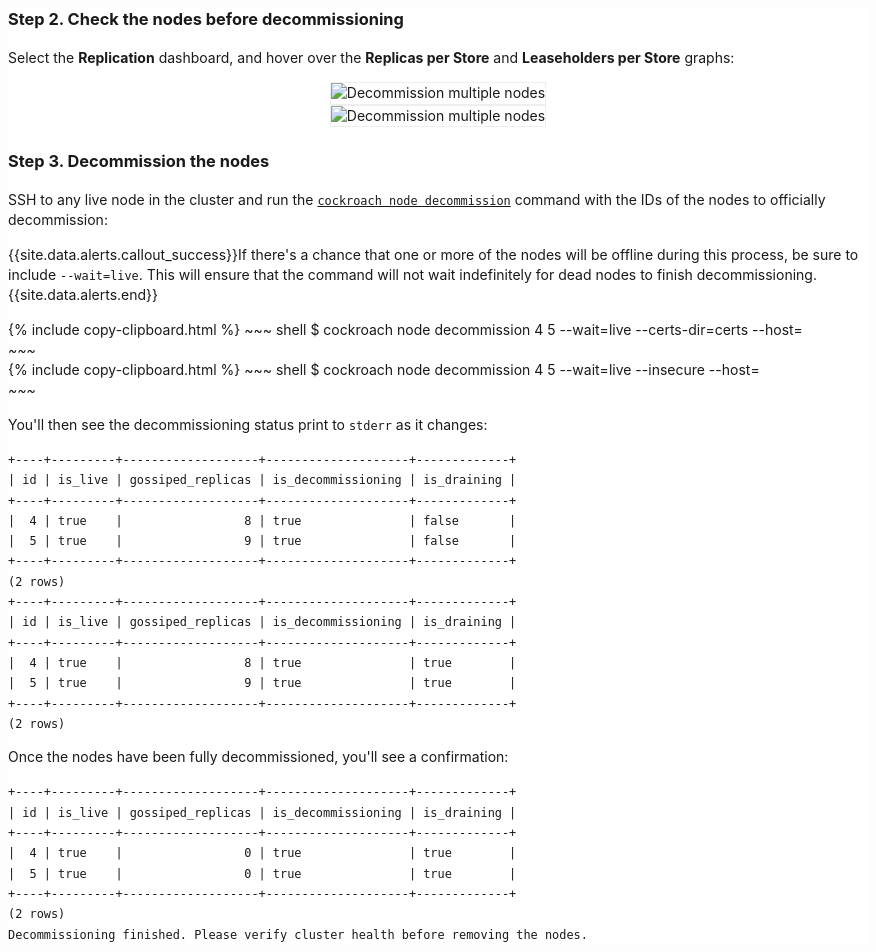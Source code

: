 ### Step 2. Check the nodes before decommissioning

Select the **Replication** dashboard, and hover over the **Replicas per Store** and **Leaseholders per Store** graphs:

<div style="text-align: center;"><img src="{{ 'images/v2.1/decommission-multiple2.png' | relative_url }}" alt="Decommission multiple nodes" style="border:1px solid #eee;max-width:100%" /></div>

<div style="text-align: center;"><img src="{{ 'images/v2.1/decommission-multiple3.png' | relative_url }}" alt="Decommission multiple nodes" style="border:1px solid #eee;max-width:100%" /></div>

### Step 3. Decommission the nodes

SSH to any live node in the cluster and run the [`cockroach node decommission`](view-node-details.html) command with the IDs of the nodes to officially decommission:

{{site.data.alerts.callout_success}}If there's a chance that one or more of the nodes will be offline during this process, be sure to include <code>--wait=live</code>. This will ensure that the command will not wait indefinitely for dead nodes to finish decommissioning.{{site.data.alerts.end}}

<div class="filter-content" markdown="1" data-scope="secure">
{% include copy-clipboard.html %}
~~~ shell
$ cockroach node decommission 4 5 --wait=live --certs-dir=certs --host=<address of live node>
~~~
</div>

<div class="filter-content" markdown="1" data-scope="insecure">
{% include copy-clipboard.html %}
~~~ shell
$ cockroach node decommission 4 5 --wait=live --insecure --host=<address of live node>
~~~
</div>

You'll then see the decommissioning status print to `stderr` as it changes:

~~~
+----+---------+-------------------+--------------------+-------------+
| id | is_live | gossiped_replicas | is_decommissioning | is_draining |
+----+---------+-------------------+--------------------+-------------+
|  4 | true    |                 8 | true               | false       |
|  5 | true    |                 9 | true               | false       |
+----+---------+-------------------+--------------------+-------------+
(2 rows)
+----+---------+-------------------+--------------------+-------------+
| id | is_live | gossiped_replicas | is_decommissioning | is_draining |
+----+---------+-------------------+--------------------+-------------+
|  4 | true    |                 8 | true               | true        |
|  5 | true    |                 9 | true               | true        |
+----+---------+-------------------+--------------------+-------------+
(2 rows)
~~~

Once the nodes have been fully decommissioned, you'll see a confirmation:

~~~
+----+---------+-------------------+--------------------+-------------+
| id | is_live | gossiped_replicas | is_decommissioning | is_draining |
+----+---------+-------------------+--------------------+-------------+
|  4 | true    |                 0 | true               | true        |
|  5 | true    |                 0 | true               | true        |
+----+---------+-------------------+--------------------+-------------+
(2 rows)
Decommissioning finished. Please verify cluster health before removing the nodes.
~~~
